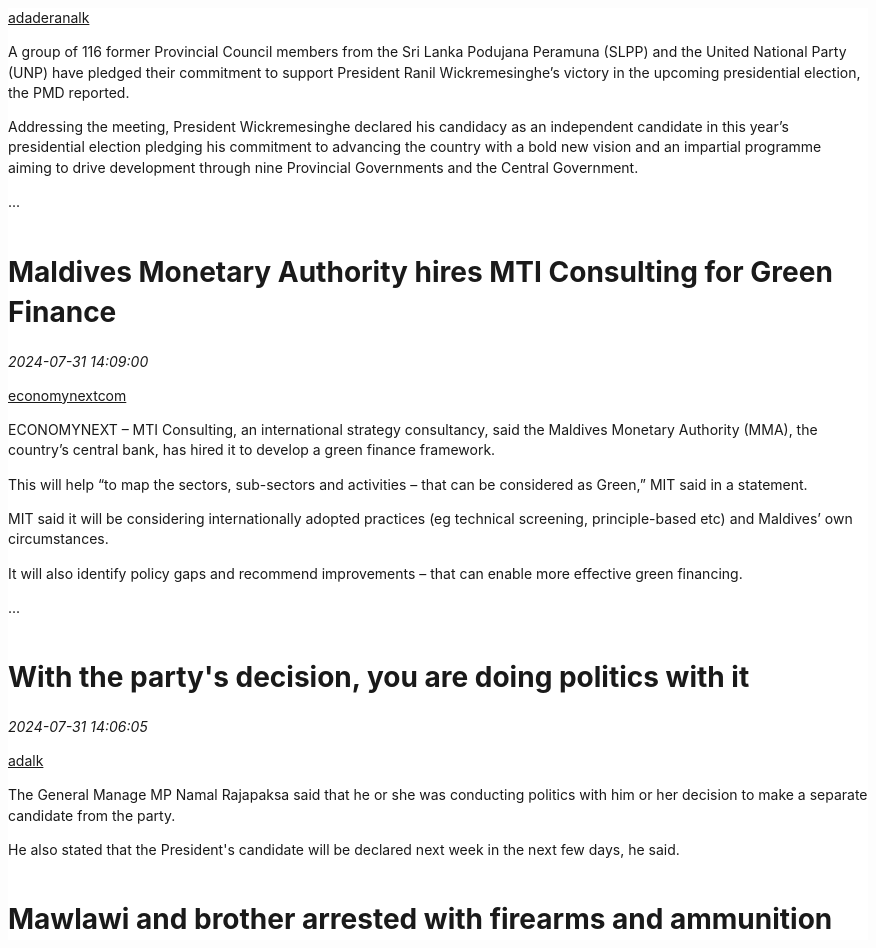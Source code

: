 [adaderanalk](https://www.adaderana.lk/news/100895/over-100-ex-provincial-councillors-pledge-support-to-president-ranil)

A group of 116 former Provincial Council members from the Sri Lanka Podujana Peramuna (SLPP) and the United National Party (UNP) have pledged their commitment to support President Ranil Wickremesinghe’s victory in the upcoming presidential election, the PMD reported.

Addressing the meeting, President Wickremesinghe declared his candidacy as an independent candidate in this year’s presidential election pledging his commitment to advancing the country with a bold new vision and an impartial programme aiming to drive development through nine Provincial Governments and the Central Government.

...



# Maldives Monetary Authority hires MTI Consulting for Green Finance

*2024-07-31 14:09:00*

[economynextcom](https://economynext.com/maldives-monetary-authority-hires-mti-consulting-for-green-finance-174633/)

ECONOMYNEXT – MTI Consulting, an international strategy consultancy, said the Maldives Monetary Authority (MMA), the country’s central bank, has hired it to develop a green finance framework.

This will help “to map the sectors, sub-sectors and activities – that can be considered as Green,” MIT said in a statement.

MIT said it will be considering internationally adopted practices (eg technical screening, principle-based etc) and Maldives’ own circumstances.

It will also identify policy gaps and recommend improvements – that can enable more effective green financing.

...



# With the party's decision, you are doing politics with it

*2024-07-31 14:06:05*

[adalk](https://www.ada.lk/breaking_news/පක්ෂයෙන්-ගත්-තීරණයත්-එක්ක-හිටගන්නේ-එක්කෙනාද-එයත්-සමග-දේශපාලනය-කරනවා/11-411120)

The General Manage MP Namal Rajapaksa said that he or she was conducting politics with him or her decision to make a separate candidate from the party.

He also stated that the President's candidate will be declared next week in the next few days, he said.



# Mawlawi and brother arrested with firearms and ammunition
